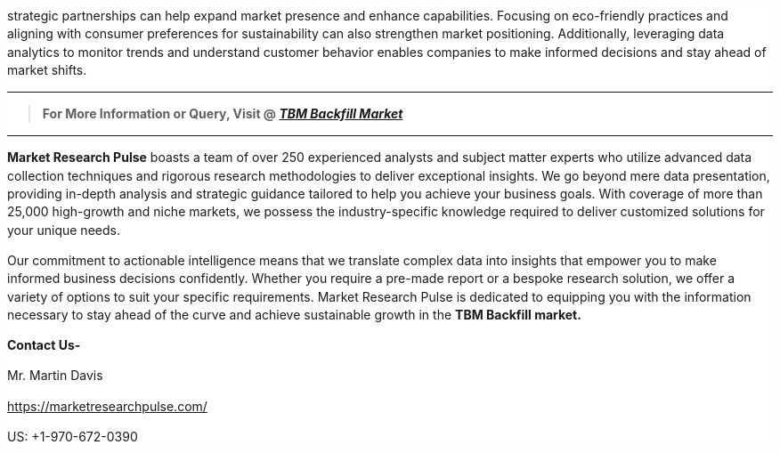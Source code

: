 strategic partnerships can help expand market presence and enhance capabilities. Focusing on eco-friendly practices and aligning with consumer preferences for sustainability can also strengthen market positioning. Additionally, leveraging data analytics to monitor trends and understand customer behavior enables companies to make informed decisions and stay ahead of market shifts.</p><hr /><blockquote><p><strong>For More Information or Query, Visit @&nbsp;<em><a href="https://marketresearchpulse.com/report/8963/tbm-backfill-market?utm_source=Linkedin&utm_medium=0114">TBM Backfill Market</a></em></strong></p></blockquote><hr /><p><strong>Market Research Pulse</strong> boasts a team of over 250 experienced analysts and subject matter experts who utilize advanced data collection techniques and rigorous research methodologies to deliver exceptional insights. We go beyond mere data presentation, providing in-depth analysis and strategic guidance tailored to help you achieve your business goals. With coverage of more than 25,000 high-growth and niche markets, we possess the industry-specific knowledge required to deliver customized solutions for your unique needs.</p><p>Our commitment to actionable intelligence means that we translate complex data into insights that empower you to make informed business decisions confidently. Whether you require a pre-made report or a bespoke research solution, we offer a variety of options to suit your specific requirements. Market Research Pulse is dedicated to equipping you with the information necessary to stay ahead of the curve and achieve sustainable growth in the <strong>TBM Backfill market.</strong></p><p><strong>Contact Us-</strong></p><p>Mr. Martin Davis</p><p>https://marketresearchpulse.com/</p><p>US: +1-970-672-0390</p>
